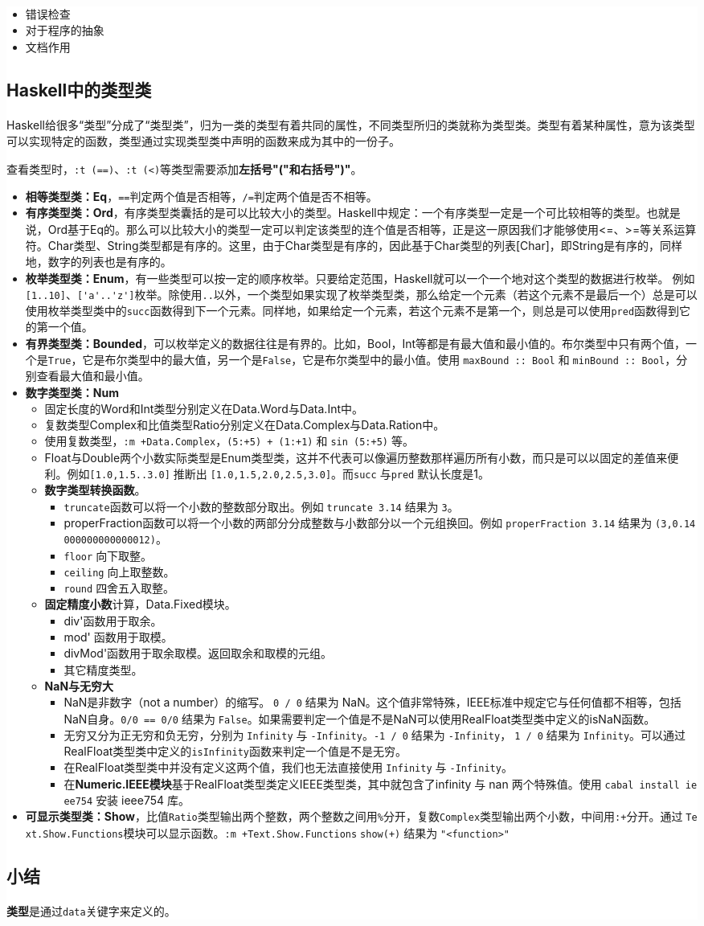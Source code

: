 - 错误检查
- 对于程序的抽象
- 文档作用

## Haskell中的类型类

Haskell给很多“类型”分成了“类型类”，归为一类的类型有着共同的属性，不同类型所归的类就称为类型类。类型有着某种属性，意为该类型可以实现特定的函数，类型通过实现类型类中声明的函数来成为其中的一份子。

查看类型时，`:t (==)`、`:t (<)`等类型需要添加**左括号"("和右括号")"**。

- **相等类型类：Eq**，`==`判定两个值是否相等，`/=`判定两个值是否不相等。
- **有序类型类：Ord**，有序类型类囊括的是可以比较大小的类型。Haskell中规定：一个有序类型一定是一个可比较相等的类型。也就是说，Ord基于Eq的。那么可以比较大小的类型一定可以判定该类型的连个值是否相等，正是这一原因我们才能够使用<=、>=等关系运算符。Char类型、String类型都是有序的。这里，由于Char类型是有序的，因此基于Char类型的列表[Char]，即String是有序的，同样地，数字的列表也是有序的。
- **枚举类型类：Enum**，有一些类型可以按一定的顺序枚举。只要给定范围，Haskell就可以一个一个地对这个类型的数据进行枚举。 例如`[1..10]`、`['a'..'z']`枚举。除使用`..`以外，一个类型如果实现了枚举类型类，那么给定一个元素（若这个元素不是最后一个）总是可以使用枚举类型类中的`succ`函数得到下一个元素。同样地，如果给定一个元素，若这个元素不是第一个，则总是可以使用`pred`函数得到它的第一个值。
- **有界类型类：Bounded**，可以枚举定义的数据往往是有界的。比如，Bool，Int等都是有最大值和最小值的。布尔类型中只有两个值，一个是`True`，它是布尔类型中的最大值，另一个是`False`，它是布尔类型中的最小值。使用 `maxBound :: Bool` 和 `minBound :: Bool`，分别查看最大值和最小值。
- **数字类型类：Num**
  - 固定长度的Word和Int类型分别定义在Data.Word与Data.Int中。
  - 复数类型Complex和比值类型Ratio分别定义在Data.Complex与Data.Ration中。
  - 使用复数类型，`:m +Data.Complex`，`(5:+5) + (1:+1)` 和 `sin (5:+5)` 等。
  - Float与Double两个小数实际类型是Enum类型类，这并不代表可以像遍历整数那样遍历所有小数，而只是可以以固定的差值来便利。例如`[1.0,1.5..3.0]`  推断出 `[1.0,1.5,2.0,2.5,3.0]`。而`succ` 与`pred` 默认长度是1。
  - **数字类型转换函数**。
    - `truncate`函数可以将一个小数的整数部分取出。例如 `truncate 3.14`   结果为 `3`。
    - properFraction函数可以将一个小数的两部分分成整数与小数部分以一个元组换回。例如 `properFraction 3.14` 结果为 `(3,0.14000000000000012)`。
    - `floor` 向下取整。
    - `ceiling` 向上取整数。
    - `round` 四舍五入取整。
  - **固定精度小数**计算，Data.Fixed模块。
    - div'函数用于取余。
    - mod' 函数用于取模。
    - divMod'函数用于取余取模。返回取余和取模的元组。
    - 其它精度类型。
  - **NaN与无穷大**
    - NaN是非数字（not a number）的缩写。 `0 / 0`  结果为 NaN。这个值非常特殊，IEEE标准中规定它与任何值都不相等，包括NaN自身。`0/0 == 0/0` 结果为 `False`。如果需要判定一个值是不是NaN可以使用RealFloat类型类中定义的isNaN函数。
    - 无穷又分为正无穷和负无穷，分别为 `Infinity` 与 `-Infinity`。`-1 / 0` 结果为 `-Infinity`， `1 / 0` 结果为 `Infinity`。可以通过RealFloat类型类中定义的`isInfinity`函数来判定一个值是不是无穷。
    - 在RealFloat类型类中并没有定义这两个值，我们也无法直接使用 `Infinity` 与 `-Infinity`。
    - 在**Numeric.IEEE模块**基于RealFloat类型类定义IEEE类型类，其中就包含了infinity 与 nan 两个特殊值。使用 `cabal install ieee754` 安装 ieee754 库。
- **可显示类型类：Show**，比值`Ratio`类型输出两个整数，两个整数之间用`%`分开，复数`Complex`类型输出两个小数，中间用`:+`分开。通过 `Text.Show.Functions`模块可以显示函数。`:m +Text.Show.Functions` `show(+)` 结果为 `"<function>"`

## 小结

**类型**是通过`data`关键字来定义的。
